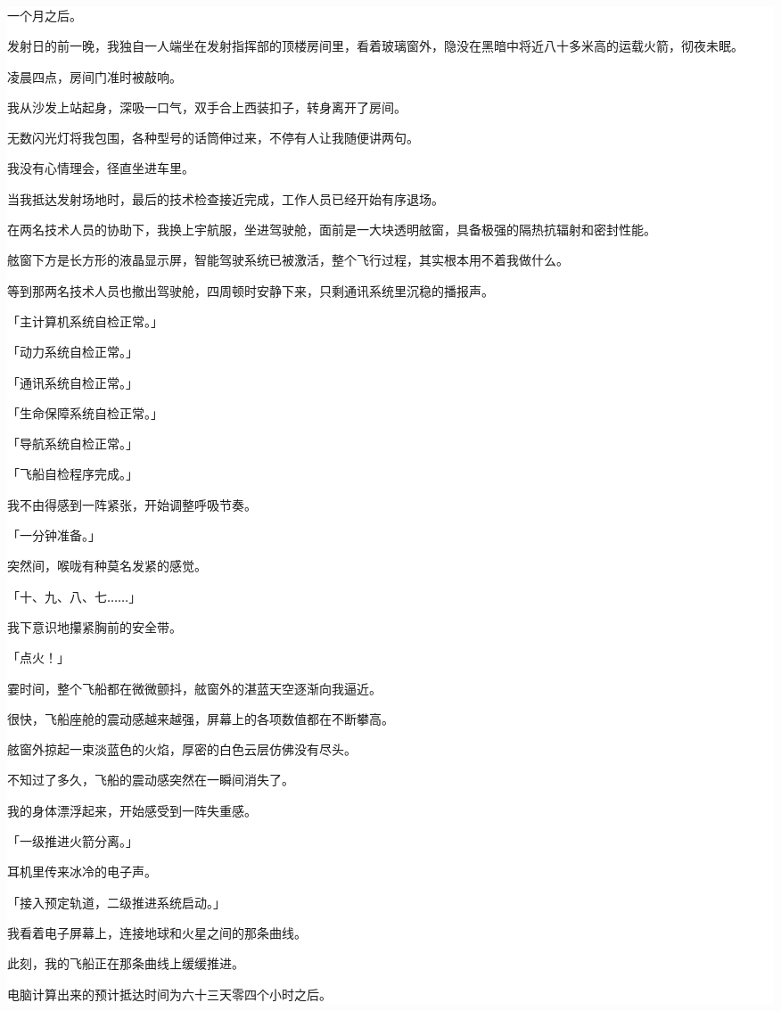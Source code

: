 一个月之后。

发射日的前一晚，我独自一人端坐在发射指挥部的顶楼房间里，看着玻璃窗外，隐没在黑暗中将近八十多米高的运载火箭，彻夜未眠。

凌晨四点，房间门准时被敲响。

我从沙发上站起身，深吸一口气，双手合上西装扣子，转身离开了房间。

无数闪光灯将我包围，各种型号的话筒伸过来，不停有人让我随便讲两句。

我没有心情理会，径直坐进车里。

当我抵达发射场地时，最后的技术检查接近完成，工作人员已经开始有序退场。

在两名技术人员的协助下，我换上宇航服，坐进驾驶舱，面前是一大块透明舷窗，具备极强的隔热抗辐射和密封性能。

舷窗下方是长方形的液晶显示屏，智能驾驶系统已被激活，整个飞行过程，其实根本用不着我做什么。

等到那两名技术人员也撤出驾驶舱，四周顿时安静下来，只剩通讯系统里沉稳的播报声。

「主计算机系统自检正常。」

「动力系统自检正常。」

「通讯系统自检正常。」

「生命保障系统自检正常。」

「导航系统自检正常。」

「飞船自检程序完成。」

我不由得感到一阵紧张，开始调整呼吸节奏。

「一分钟准备。」

突然间，喉咙有种莫名发紧的感觉。

「十、九、八、七……」

我下意识地攥紧胸前的安全带。

「点火！」

霎时间，整个飞船都在微微颤抖，舷窗外的湛蓝天空逐渐向我逼近。

很快，飞船座舱的震动感越来越强，屏幕上的各项数值都在不断攀高。

舷窗外掠起一束淡蓝色的火焰，厚密的白色云层仿佛没有尽头。

不知过了多久，飞船的震动感突然在一瞬间消失了。

我的身体漂浮起来，开始感受到一阵失重感。

「一级推进火箭分离。」

耳机里传来冰冷的电子声。

「接入预定轨道，二级推进系统启动。」

我看着电子屏幕上，连接地球和火星之间的那条曲线。

此刻，我的飞船正在那条曲线上缓缓推进。

电脑计算出来的预计抵达时间为六十三天零四个小时之后。
